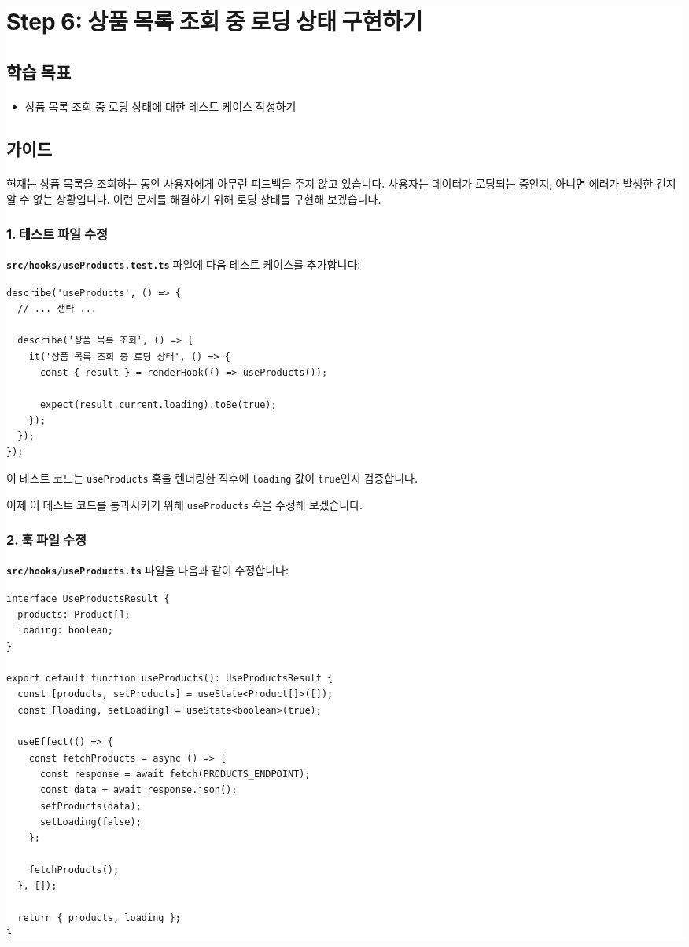 # Step 6: 상품 목록 조회 중 로딩 상태 구현하기

## 학습 목표

- 상품 목록 조회 중 로딩 상태에 대한 테스트 케이스 작성하기

## 가이드

현재는 상품 목록을 조회하는 동안 사용자에게 아무런 피드백을 주지 않고 있습니다. 사용자는 데이터가 로딩되는 중인지, 아니면 에러가 발생한 건지 알 수 없는 상황입니다. 이런 문제를 해결하기 위해 로딩 상태를 구현해 보겠습니다.

### 1. **테스트 파일 수정**

**`src/hooks/useProducts.test.ts`** 파일에 다음 테스트 케이스를 추가합니다:

```tsx
describe('useProducts', () => {
  // ... 생략 ...

  describe('상품 목록 조회', () => {
    it('상품 목록 조회 중 로딩 상태', () => {
      const { result } = renderHook(() => useProducts());

      expect(result.current.loading).toBe(true);
    });
  });
});
```

이 테스트 코드는 `useProducts` 훅을 렌더링한 직후에 `loading` 값이 `true`인지 검증합니다.

이제 이 테스트 코드를 통과시키기 위해 `useProducts` 훅을 수정해 보겠습니다.

### 2. **훅 파일 수정**

**`src/hooks/useProducts.ts`** 파일을 다음과 같이 수정합니다:

```tsx
interface UseProductsResult {
  products: Product[];
  loading: boolean;
}

export default function useProducts(): UseProductsResult {
  const [products, setProducts] = useState<Product[]>([]);
  const [loading, setLoading] = useState<boolean>(true);

  useEffect(() => {
    const fetchProducts = async () => {
      const response = await fetch(PRODUCTS_ENDPOINT);
      const data = await response.json();
      setProducts(data);
      setLoading(false);
    };

    fetchProducts();
  }, []);

  return { products, loading };
}
```
